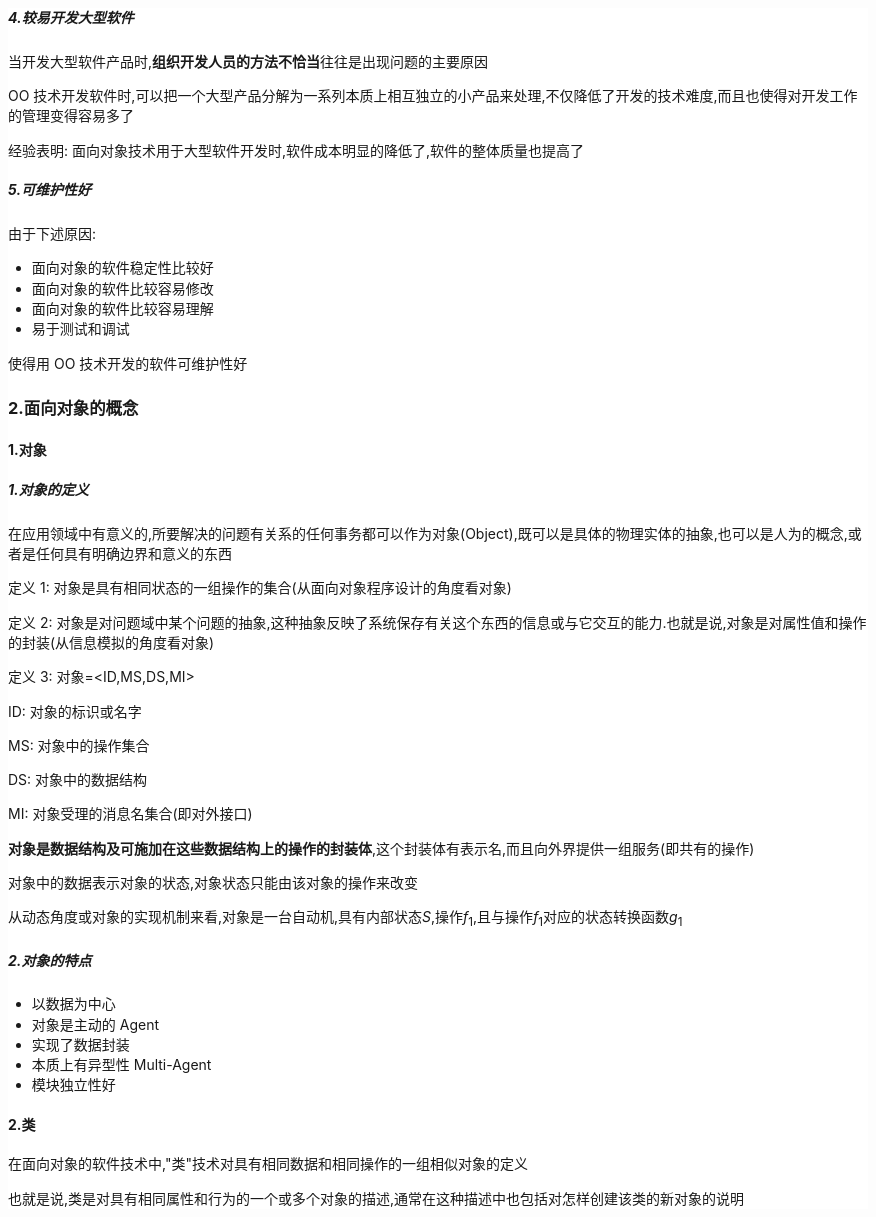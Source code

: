 ##### 4.较易开发大型软件

当开发大型软件产品时,**组织开发人员的方法不恰当**往往是出现问题的主要原因

OO 技术开发软件时,可以把一个大型产品分解为一系列本质上相互独立的小产品来处理,不仅降低了开发的技术难度,而且也使得对开发工作的管理变得容易多了

经验表明: 面向对象技术用于大型软件开发时,软件成本明显的降低了,软件的整体质量也提高了

##### 5.可维护性好

由于下述原因:

- 面向对象的软件稳定性比较好
- 面向对象的软件比较容易修改
- 面向对象的软件比较容易理解
- 易于测试和调试

使得用 OO 技术开发的软件可维护性好

### 2.面向对象的概念

#### 1.对象

##### 1.对象的定义

在应用领域中有意义的,所要解决的问题有关系的任何事务都可以作为对象(Object),既可以是具体的物理实体的抽象,也可以是人为的概念,或者是任何具有明确边界和意义的东西

定义 1: 对象是具有相同状态的一组操作的集合(从面向对象程序设计的角度看对象)

定义 2: 对象是对问题域中某个问题的抽象,这种抽象反映了系统保存有关这个东西的信息或与它交互的能力.也就是说,对象是对属性值和操作的封装(从信息模拟的角度看对象)

定义 3: 对象=<ID,MS,DS,MI>

ID: 对象的标识或名字

MS: 对象中的操作集合

DS: 对象中的数据结构

MI: 对象受理的消息名集合(即对外接口)

**对象是数据结构及可施加在这些数据结构上的操作的封装体**,这个封装体有表示名,而且向外界提供一组服务(即共有的操作)

对象中的数据表示对象的状态,对象状态只能由该对象的操作来改变

从动态角度或对象的实现机制来看,对象是一台自动机,具有内部状态$S$,操作$f_1$,且与操作$f_1$对应的状态转换函数$g_1$

##### 2.对象的特点

- 以数据为中心
- 对象是主动的 Agent
- 实现了数据封装
- 本质上有异型性 Multi-Agent
- 模块独立性好

#### 2.类

在面向对象的软件技术中,"类"技术对具有相同数据和相同操作的一组相似对象的定义

也就是说,类是对具有相同属性和行为的一个或多个对象的描述,通常在这种描述中也包括对怎样创建该类的新对象的说明
